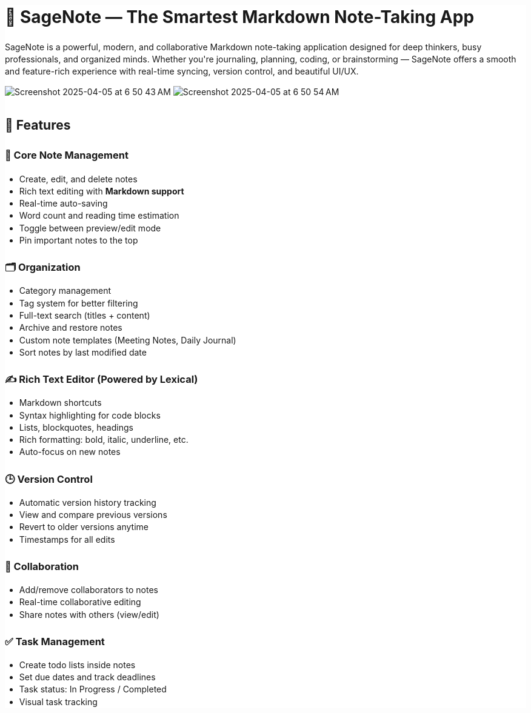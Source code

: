 # 🧠 SageNote — The Smartest Markdown Note-Taking App

SageNote is a powerful, modern, and collaborative Markdown note-taking application designed for deep thinkers, busy professionals, and organized minds. Whether you're journaling, planning, coding, or brainstorming — SageNote offers a smooth and feature-rich experience with real-time syncing, version control, and beautiful UI/UX.

<img width="1582" alt="Screenshot 2025-04-05 at 6 50 43 AM" src="https://github.com/user-attachments/assets/201a335b-3dba-4469-aa3d-b4c98e906bc1" />

<img width="1582" alt="Screenshot 2025-04-05 at 6 50 54 AM" src="https://github.com/user-attachments/assets/a01ba4e3-9d7d-401c-a210-2224e50963cc" />


## 🚀 Features

### 📌 Core Note Management
- Create, edit, and delete notes
- Rich text editing with **Markdown support**
- Real-time auto-saving
- Word count and reading time estimation
- Toggle between preview/edit mode
- Pin important notes to the top

### 🗂️ Organization
- Category management
- Tag system for better filtering
- Full-text search (titles + content)
- Archive and restore notes
- Custom note templates (Meeting Notes, Daily Journal)
- Sort notes by last modified date

### ✍️ Rich Text Editor (Powered by Lexical)
- Markdown shortcuts
- Syntax highlighting for code blocks
- Lists, blockquotes, headings
- Rich formatting: bold, italic, underline, etc.
- Auto-focus on new notes

### 🕒 Version Control
- Automatic version history tracking
- View and compare previous versions
- Revert to older versions anytime
- Timestamps for all edits

### 🤝 Collaboration
- Add/remove collaborators to notes
- Real-time collaborative editing
- Share notes with others (view/edit)

### ✅ Task Management
- Create todo lists inside notes
- Set due dates and track deadlines
- Task status: In Progress / Completed
- Visual task tracking
